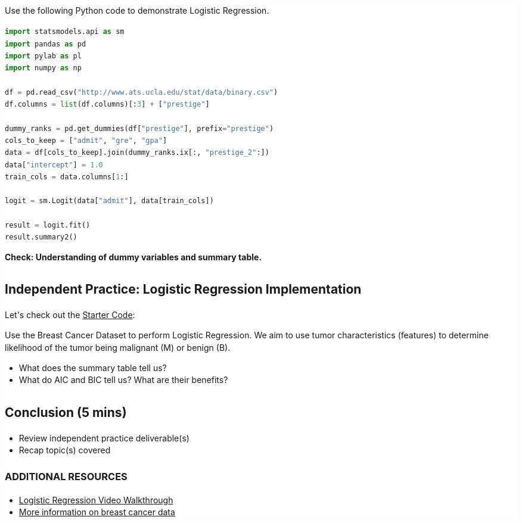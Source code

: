 Use the following Python code to demonstrate Logistic Regression.

```python
import statsmodels.api as sm
import pandas as pd
import pylab as pl
import numpy as np

df = pd.read_csv("http://www.ats.ucla.edu/stat/data/binary.csv")
df.columns = list(df.columns)[:3] + ["prestige"]

dummy_ranks = pd.get_dummies(df["prestige"], prefix="prestige")
cols_to_keep = ["admit", "gre", "gpa"]
data = df[cols_to_keep].join(dummy_ranks.ix[:, "prestige_2":])
data["intercept"] = 1.0
train_cols = data.columns[1:]

logit = sm.Logit(data["admit"], data[train_cols])

result = logit.fit()
result.summary2()
```

**Check: Understanding of dummy variables and summary table.**


<a name="ind-practice"></a>
## Independent Practice: Logistic Regression Implementation

Let's check out the [Starter Code](./code/starter-code/week4-2.1-starter-code.ipynb):


Use the Breast Cancer Dataset to perform Logistic Regression. We aim to use tumor characteristics (features) to determine likelihood of the tumor being malignant (M) or benign (B).

- What does the summary table tell us?
- What do AIC and BIC tell us? What are their benefits?


<a name="conclusion"></a>
## Conclusion (5 mins)
- Review independent practice deliverable(s)
- Recap topic(s) covered

### ADDITIONAL RESOURCES
- [Logistic Regression Video Walkthrough](https://www.youtube.com/watch?v=zAULhNrnuL4&noredirect=1)
- [More information on breast cancer data](https://archive.ics.uci.edu/ml/machine-learning-databases/breast-cancer-wisconsin/wdbc.names)
